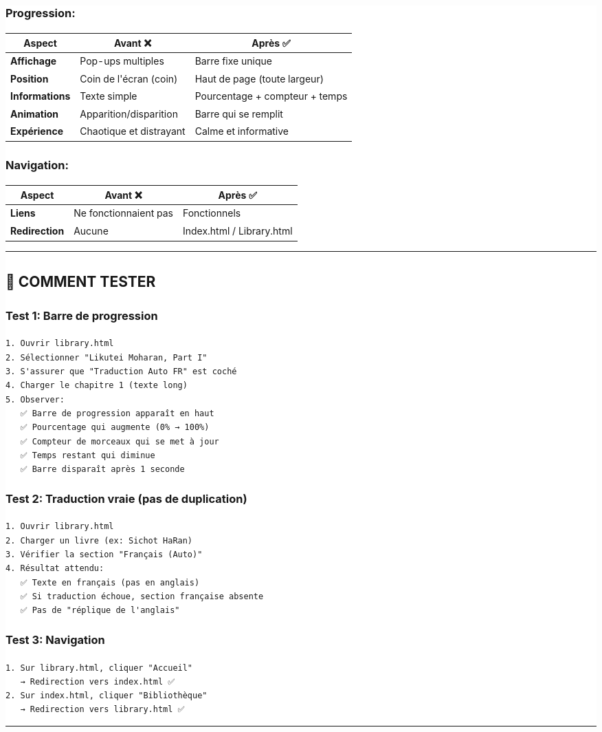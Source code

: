 ### **Progression:**

| Aspect | Avant ❌ | Après ✅ |
|--------|---------|---------|
| **Affichage** | Pop-ups multiples | Barre fixe unique |
| **Position** | Coin de l'écran (coin) | Haut de page (toute largeur) |
| **Informations** | Texte simple | Pourcentage + compteur + temps |
| **Animation** | Apparition/disparition | Barre qui se remplit |
| **Expérience** | Chaotique et distrayant | Calme et informative |

### **Navigation:**

| Aspect | Avant ❌ | Après ✅ |
|--------|---------|---------|
| **Liens** | Ne fonctionnaient pas | Fonctionnels |
| **Redirection** | Aucune | Index.html / Library.html |

---

## 🧪 **COMMENT TESTER**

### **Test 1: Barre de progression**
```
1. Ouvrir library.html
2. Sélectionner "Likutei Moharan, Part I"
3. S'assurer que "Traduction Auto FR" est coché
4. Charger le chapitre 1 (texte long)
5. Observer:
   ✅ Barre de progression apparaît en haut
   ✅ Pourcentage qui augmente (0% → 100%)
   ✅ Compteur de morceaux qui se met à jour
   ✅ Temps restant qui diminue
   ✅ Barre disparaît après 1 seconde
```

### **Test 2: Traduction vraie (pas de duplication)**
```
1. Ouvrir library.html
2. Charger un livre (ex: Sichot HaRan)
3. Vérifier la section "Français (Auto)"
4. Résultat attendu:
   ✅ Texte en français (pas en anglais)
   ✅ Si traduction échoue, section française absente
   ✅ Pas de "réplique de l'anglais"
```

### **Test 3: Navigation**
```
1. Sur library.html, cliquer "Accueil"
   → Redirection vers index.html ✅
2. Sur index.html, cliquer "Bibliothèque"
   → Redirection vers library.html ✅
```

---